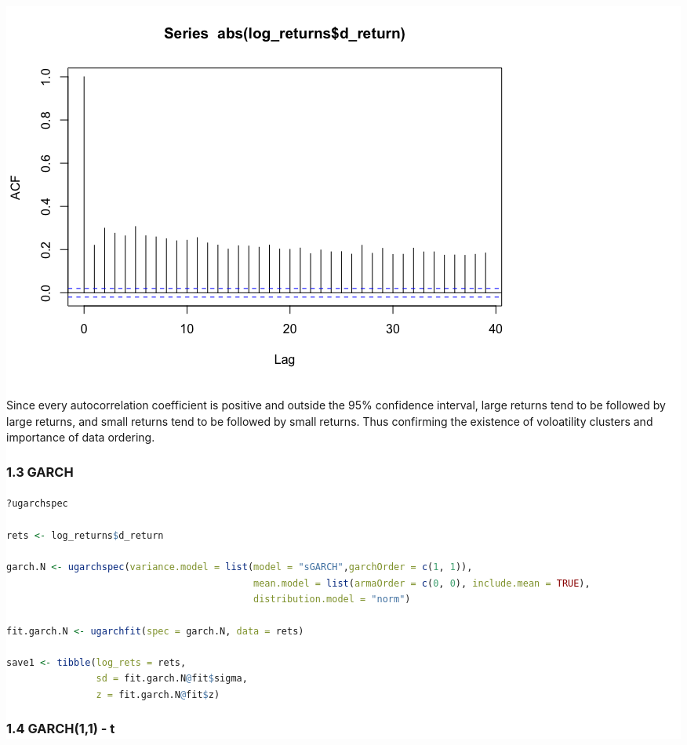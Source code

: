 ![](Module4_files/figure-gfm/unnamed-chunk-5-1.png)

Since every autocorrelation coefficient is positive and outside the 95%
confidence interval, large returns tend to be followed by large returns,
and small returns tend to be followed by small returns. Thus confirming
the existence of voloatility clusters and importance of data ordering.

### 1.3 GARCH

``` r
?ugarchspec

rets <- log_returns$d_return

garch.N <- ugarchspec(variance.model = list(model = "sGARCH",garchOrder = c(1, 1)),
                                            mean.model = list(armaOrder = c(0, 0), include.mean = TRUE),
                                            distribution.model = "norm")

fit.garch.N <- ugarchfit(spec = garch.N, data = rets)
                                                              
save1 <- tibble(log_rets = rets, 
                sd = fit.garch.N@fit$sigma, 
                z = fit.garch.N@fit$z)
```

### 1.4 GARCH(1,1) - t
